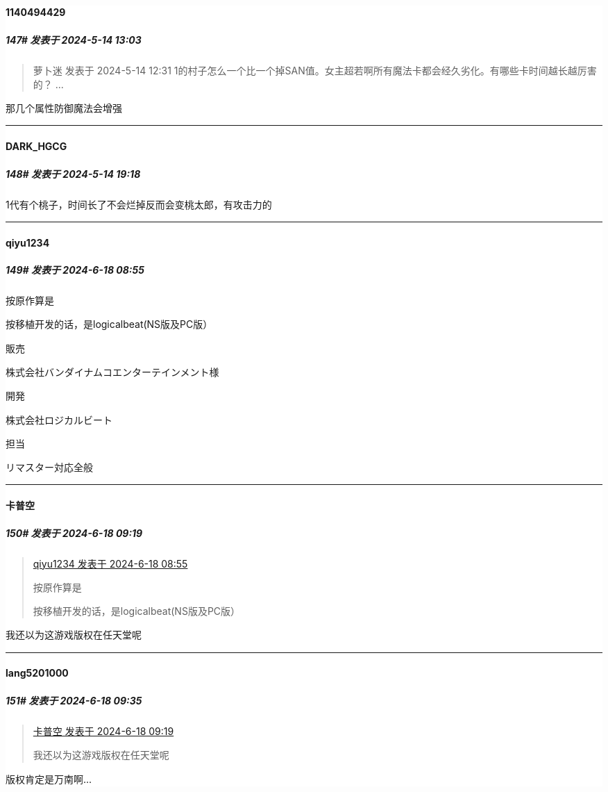####  1140494429  
##### 147#       发表于 2024-5-14 13:03

<blockquote>萝卜迷 发表于 2024-5-14 12:31
1的村子怎么一个比一个掉SAN值。女主超若啊所有魔法卡都会经久劣化。有哪些卡时间越长越厉害的？ ...</blockquote>
那几个属性防御魔法会增强


*****

####  DARK_HGCG  
##### 148#       发表于 2024-5-14 19:18

1代有个桃子，时间长了不会烂掉反而会变桃太郎，有攻击力的

*****

####  qiyu1234  
##### 149#       发表于 2024-6-18 08:55

按原作算是

按移植开发的话，是logicalbeat(NS版及PC版）

販売

株式会社バンダイナムコエンターテインメント様

開発

株式会社ロジカルビート

担当

リマスター対応全般


*****

####  卡普空  
##### 150#       发表于 2024-6-18 09:19

<blockquote><a href="httphttps://bbs.saraba1st.com/2b/forum.php?mod=redirect&amp;goto=findpost&amp;pid=65278585&amp;ptid=2115429" target="_blank">qiyu1234 发表于 2024-6-18 08:55</a>

按原作算是

按移植开发的话，是logicalbeat(NS版及PC版）</blockquote>
我还以为这游戏版权在任天堂呢


*****

####  lang5201000  
##### 151#       发表于 2024-6-18 09:35

<blockquote><a href="httphttps://bbs.saraba1st.com/2b/forum.php?mod=redirect&amp;goto=findpost&amp;pid=65278938&amp;ptid=2115429" target="_blank">卡普空 发表于 2024-6-18 09:19</a>

我还以为这游戏版权在任天堂呢</blockquote>
版权肯定是万南啊...

